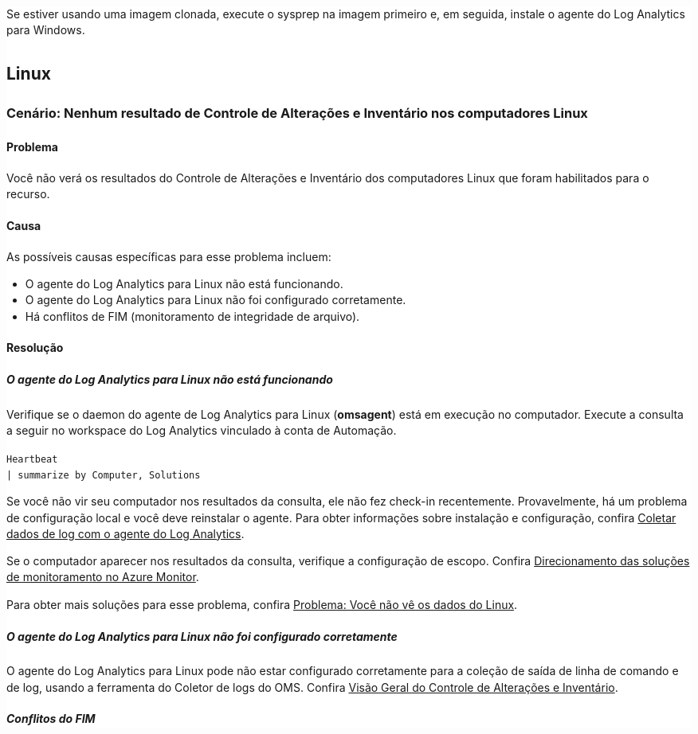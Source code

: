 Se estiver usando uma imagem clonada, execute o sysprep na imagem primeiro e, em seguida, instale o agente do Log Analytics para Windows.

## <a name="linux"></a>Linux

### <a name="scenario-no-change-tracking-and-inventory-results-on-linux-machines"></a>Cenário: Nenhum resultado de Controle de Alterações e Inventário nos computadores Linux

#### <a name="issue"></a>Problema

Você não verá os resultados do Controle de Alterações e Inventário dos computadores Linux que foram habilitados para o recurso. 

#### <a name="cause"></a>Causa
As possíveis causas específicas para esse problema incluem:
* O agente do Log Analytics para Linux não está funcionando.
* O agente do Log Analytics para Linux não foi configurado corretamente.
* Há conflitos de FIM (monitoramento de integridade de arquivo).

#### <a name="resolution"></a>Resolução 

##### <a name="log-analytics-agent-for-linux-not-running"></a>O agente do Log Analytics para Linux não está funcionando

Verifique se o daemon do agente de Log Analytics para Linux (**omsagent**) está em execução no computador. Execute a consulta a seguir no workspace do Log Analytics vinculado à conta de Automação.

```loganalytics Copy
Heartbeat
| summarize by Computer, Solutions
```

Se você não vir seu computador nos resultados da consulta, ele não fez check-in recentemente. Provavelmente, há um problema de configuração local e você deve reinstalar o agente. Para obter informações sobre instalação e configuração, confira [Coletar dados de log com o agente do Log Analytics](../../azure-monitor/agents/log-analytics-agent.md).

Se o computador aparecer nos resultados da consulta, verifique a configuração de escopo. Confira [Direcionamento das soluções de monitoramento no Azure Monitor](../../azure-monitor/insights/solution-targeting.md).

Para obter mais soluções para esse problema, confira [Problema: Você não vê os dados do Linux](../../azure-monitor/agents/agent-linux-troubleshoot.md#issue-you-are-not-seeing-any-linux-data).

##### <a name="log-analytics-agent-for-linux-not-configured-correctly"></a>O agente do Log Analytics para Linux não foi configurado corretamente

O agente do Log Analytics para Linux pode não estar configurado corretamente para a coleção de saída de linha de comando e de log, usando a ferramenta do Coletor de logs do OMS. Confira [Visão Geral do Controle de Alterações e Inventário](../change-tracking/overview.md).

##### <a name="fim-conflicts"></a>Conflitos do FIM
